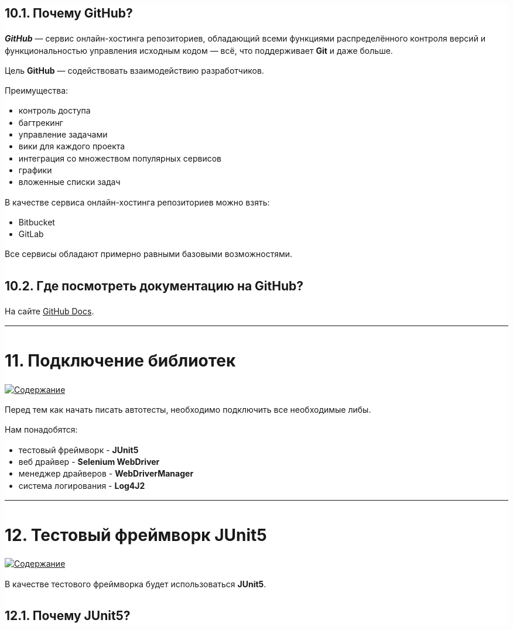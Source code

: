 ## 10.1. Почему GitHub?

***GitHub*** — сервис онлайн-хостинга репозиториев, обладающий всеми функциями распределённого контроля версий и
функциональностью управления исходным кодом — всё, что поддерживает **Git** и даже больше.

Цель **GitHub** — содействовать взаимодействию разработчиков.

Преимущества:

* контроль доступа
* багтрекинг
* управление задачами
* вики для каждого проекта
* интеграция со множеством популярных сервисов
* графики
* вложенные списки задач

В качестве сервиса онлайн-хостинга репозиториев можно взять:

* Bitbucket
* GitLab

Все сервисы обладают примерно равными базовыми возможностями.

## 10.2. Где посмотреть документацию на GitHub?

На сайте [GitHub Docs](https://docs.github.com/en).

***

# 11. Подключение библиотек

[![Содержание](https://img.shields.io/badge/-Содержание-66eeff)](#содержание)

Перед тем как начать писать автотесты, необходимо подключить все необходимые либы.

Нам понадобятся:

* тестовый фреймворк - **JUnit5**
* веб драйвер - **Selenium WebDriver**
* менеджер драйверов - **WebDriverManager**
* система логирования - **Log4J2**

***

# 12. Тестовый фреймворк JUnit5

[![Содержание](https://img.shields.io/badge/-Содержание-66eeff)](#содержание)

В качестве тестового фреймворка будет использоваться **JUnit5**.

## 12.1. Почему JUnit5?
